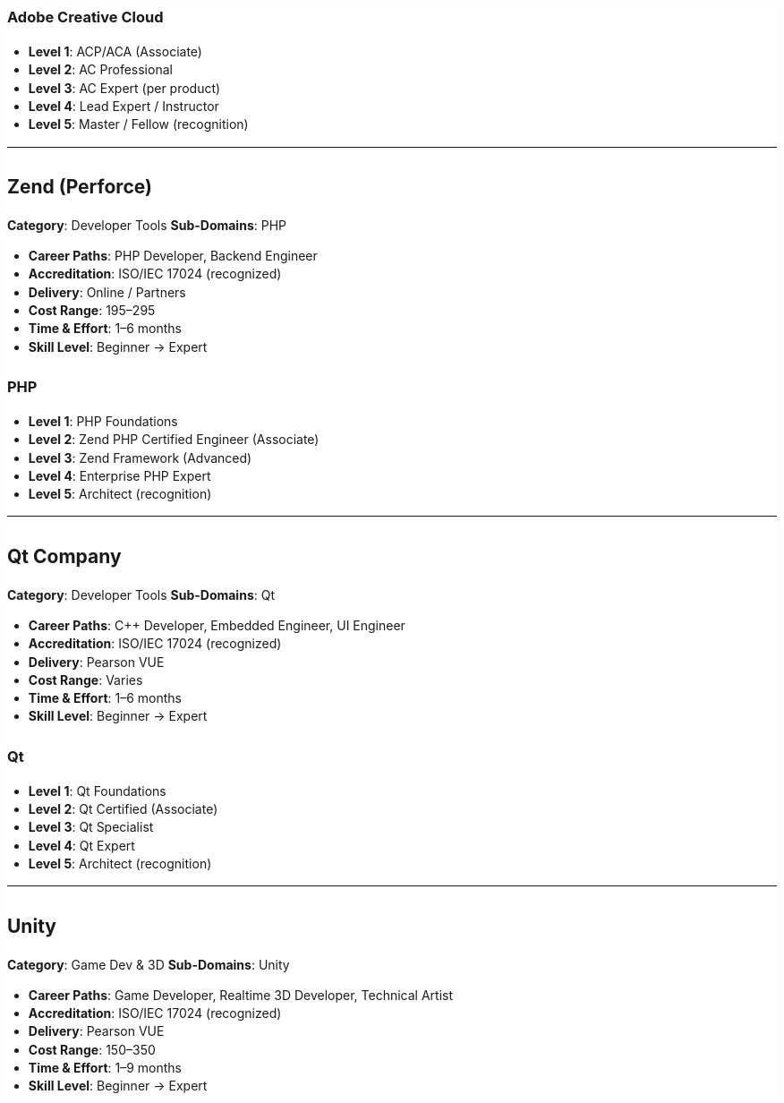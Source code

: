 ### Adobe Creative Cloud
- **Level 1**: ACP/ACA (Associate)
- **Level 2**: AC Professional
- **Level 3**: AC Expert (per product)
- **Level 4**: Lead Expert / Instructor
- **Level 5**: Master / Fellow (recognition)

---

## Zend (Perforce)
**Category**: Developer Tools
**Sub-Domains**: PHP
- **Career Paths**: PHP Developer, Backend Engineer
- **Accreditation**: ISO/IEC 17024 (recognized)
- **Delivery**: Online / Partners
- **Cost Range**: $195–$295
- **Time & Effort**: 1–6 months
- **Skill Level**: Beginner → Expert

### PHP
- **Level 1**: PHP Foundations
- **Level 2**: Zend PHP Certified Engineer (Associate)
- **Level 3**: Zend Framework (Advanced)
- **Level 4**: Enterprise PHP Expert
- **Level 5**: Architect (recognition)

---

## Qt Company
**Category**: Developer Tools
**Sub-Domains**: Qt
- **Career Paths**: C++ Developer, Embedded Engineer, UI Engineer
- **Accreditation**: ISO/IEC 17024 (recognized)
- **Delivery**: Pearson VUE
- **Cost Range**: Varies
- **Time & Effort**: 1–6 months
- **Skill Level**: Beginner → Expert

### Qt
- **Level 1**: Qt Foundations
- **Level 2**: Qt Certified (Associate)
- **Level 3**: Qt Specialist
- **Level 4**: Qt Expert
- **Level 5**: Architect (recognition)

---

## Unity
**Category**: Game Dev & 3D
**Sub-Domains**: Unity
- **Career Paths**: Game Developer, Realtime 3D Developer, Technical Artist
- **Accreditation**: ISO/IEC 17024 (recognized)
- **Delivery**: Pearson VUE
- **Cost Range**: $150–$350
- **Time & Effort**: 1–9 months
- **Skill Level**: Beginner → Expert
